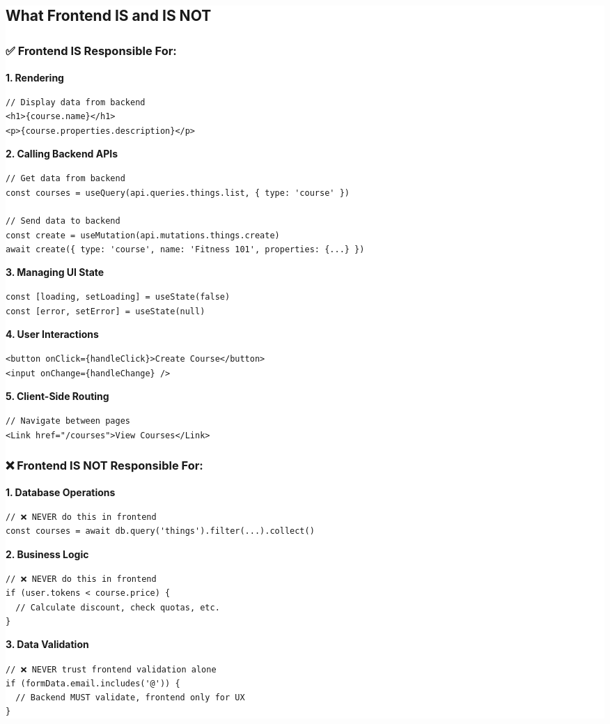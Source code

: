## What Frontend IS and IS NOT

### ✅ Frontend IS Responsible For:

**1. Rendering**
```tsx
// Display data from backend
<h1>{course.name}</h1>
<p>{course.properties.description}</p>
```

**2. Calling Backend APIs**
```tsx
// Get data from backend
const courses = useQuery(api.queries.things.list, { type: 'course' })

// Send data to backend
const create = useMutation(api.mutations.things.create)
await create({ type: 'course', name: 'Fitness 101', properties: {...} })
```

**3. Managing UI State**
```tsx
const [loading, setLoading] = useState(false)
const [error, setError] = useState(null)
```

**4. User Interactions**
```tsx
<button onClick={handleClick}>Create Course</button>
<input onChange={handleChange} />
```

**5. Client-Side Routing**
```tsx
// Navigate between pages
<Link href="/courses">View Courses</Link>
```

### ❌ Frontend IS NOT Responsible For:

**1. Database Operations**
```tsx
// ❌ NEVER do this in frontend
const courses = await db.query('things').filter(...).collect()
```

**2. Business Logic**
```tsx
// ❌ NEVER do this in frontend
if (user.tokens < course.price) {
  // Calculate discount, check quotas, etc.
}
```

**3. Data Validation**
```tsx
// ❌ NEVER trust frontend validation alone
if (formData.email.includes('@')) {
  // Backend MUST validate, frontend only for UX
}
```
